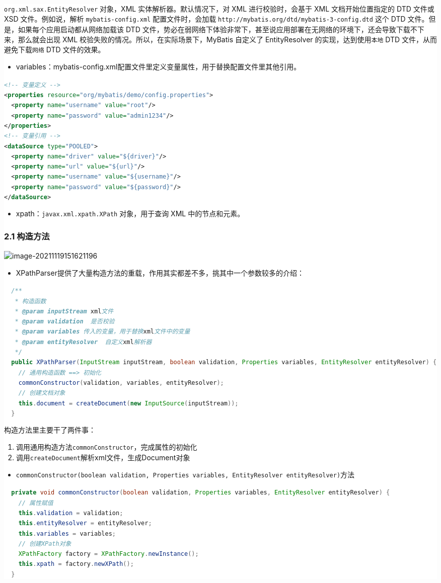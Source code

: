 `org.xml.sax.EntityResolver` 对象，XML 实体解析器。默认情况下，对 XML 进行校验时，会基于 XML 文档开始位置指定的 DTD 文件或 XSD 文件。例如说，解析 `mybatis-config.xml` 配置文件时，会加载 `http://mybatis.org/dtd/mybatis-3-config.dtd` 这个 DTD 文件。但是，如果每个应用启动都从网络加载该 DTD 文件，势必在弱网络下体验非常下，甚至说应用部署在无网络的环境下，还会导致下载不下来，那么就会出现 XML 校验失败的情况。所以，在实际场景下，MyBatis 自定义了 EntityResolver 的实现，达到使用`本地` DTD 文件，从而避免下载`网络` DTD 文件的效果。

- variables：mybatis-config.xml配置文件里定义变量属性，用于替换配置文件里其他引用。

```xml
<!-- 变量定义 -->
<properties resource="org/mybatis/demo/config.properties">
  <property name="username" value="root"/>
  <property name="password" value="admin1234"/>
</properties>
<!-- 变量引用 -->
<dataSource type="POOLED">
  <property name="driver" value="${driver}"/>
  <property name="url" value="${url}"/>
  <property name="username" value="${username}"/>
  <property name="password" value="${password}"/>
</dataSource>
```

- xpath：`javax.xml.xpath.XPath` 对象，用于查询 XML 中的节点和元素。

### 2.1 构造方法

![image-20211119151621196](http://rocks526.top/lzx/image-20211119151621196.png)

- XPathParser提供了大量构造方法的重载，作用其实都差不多，挑其中一个参数较多的介绍：

```java
  /**
   * 构造函数
   * @param inputStream xml文件
   * @param validation  是否校验
   * @param variables 传入的变量，用于替换xml文件中的变量
   * @param entityResolver  自定义xml解析器
   */
  public XPathParser(InputStream inputStream, boolean validation, Properties variables, EntityResolver entityResolver) {
    // 通用构造函数 ==> 初始化
    commonConstructor(validation, variables, entityResolver);
    // 创建文档对象
    this.document = createDocument(new InputSource(inputStream));
  }
```

构造方法里主要干了两件事：

1. 调用通用构造方法`commonConstructor`，完成属性的初始化
2. 调用`createDocument`解析xml文件，生成Document对象

-  `commonConstructor(boolean validation, Properties variables, EntityResolver entityResolver)`方法

```java
  private void commonConstructor(boolean validation, Properties variables, EntityResolver entityResolver) {
    // 属性赋值
    this.validation = validation;
    this.entityResolver = entityResolver;
    this.variables = variables;
    // 创建XPath对象
    XPathFactory factory = XPathFactory.newInstance();
    this.xpath = factory.newXPath();
  }
```
